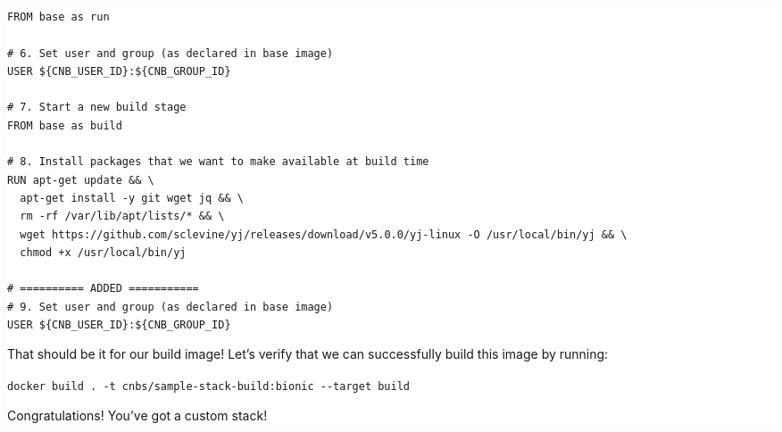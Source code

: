 ```
FROM base as run

# 6. Set user and group (as declared in base image)
USER ${CNB_USER_ID}:${CNB_GROUP_ID}

# 7. Start a new build stage
FROM base as build

# 8. Install packages that we want to make available at build time
RUN apt-get update && \
  apt-get install -y git wget jq && \
  rm -rf /var/lib/apt/lists/* && \
  wget https://github.com/sclevine/yj/releases/download/v5.0.0/yj-linux -O /usr/local/bin/yj && \
  chmod +x /usr/local/bin/yj

# ========== ADDED ===========
# 9. Set user and group (as declared in base image)
USER ${CNB_USER_ID}:${CNB_GROUP_ID}
```

That should be it for our build image! Let’s verify that we can successfully build this image by running:

```
docker build . -t cnbs/sample-stack-build:bionic --target build
```

Congratulations! You’ve got a custom stack!
